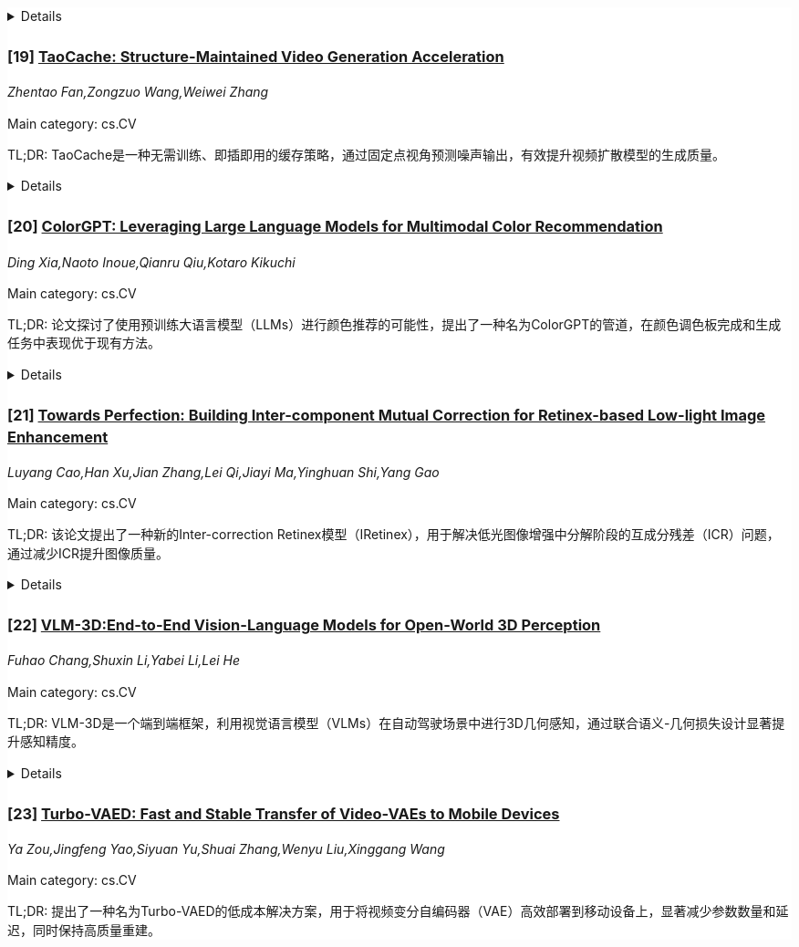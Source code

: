 
<details><summary>Details</summary></details>


### [19] [TaoCache: Structure-Maintained Video Generation Acceleration](https://arxiv.org/abs/2508.08978)
*Zhentao Fan,Zongzuo Wang,Weiwei Zhang*

Main category: cs.CV

TL;DR: TaoCache是一种无需训练、即插即用的缓存策略，通过固定点视角预测噪声输出，有效提升视频扩散模型的生成质量。


<details><summary>Details</summary></details>


### [20] [ColorGPT: Leveraging Large Language Models for Multimodal Color Recommendation](https://arxiv.org/abs/2508.08987)
*Ding Xia,Naoto Inoue,Qianru Qiu,Kotaro Kikuchi*

Main category: cs.CV

TL;DR: 论文探讨了使用预训练大语言模型（LLMs）进行颜色推荐的可能性，提出了一种名为ColorGPT的管道，在颜色调色板完成和生成任务中表现优于现有方法。


<details><summary>Details</summary></details>


### [21] [Towards Perfection: Building Inter-component Mutual Correction for Retinex-based Low-light Image Enhancement](https://arxiv.org/abs/2508.09009)
*Luyang Cao,Han Xu,Jian Zhang,Lei Qi,Jiayi Ma,Yinghuan Shi,Yang Gao*

Main category: cs.CV

TL;DR: 该论文提出了一种新的Inter-correction Retinex模型（IRetinex），用于解决低光图像增强中分解阶段的互成分残差（ICR）问题，通过减少ICR提升图像质量。


<details><summary>Details</summary></details>


### [22] [VLM-3D:End-to-End Vision-Language Models for Open-World 3D Perception](https://arxiv.org/abs/2508.09061)
*Fuhao Chang,Shuxin Li,Yabei Li,Lei He*

Main category: cs.CV

TL;DR: VLM-3D是一个端到端框架，利用视觉语言模型（VLMs）在自动驾驶场景中进行3D几何感知，通过联合语义-几何损失设计显著提升感知精度。


<details><summary>Details</summary></details>


### [23] [Turbo-VAED: Fast and Stable Transfer of Video-VAEs to Mobile Devices](https://arxiv.org/abs/2508.09136)
*Ya Zou,Jingfeng Yao,Siyuan Yu,Shuai Zhang,Wenyu Liu,Xinggang Wang*

Main category: cs.CV

TL;DR: 提出了一种名为Turbo-VAED的低成本解决方案，用于将视频变分自编码器（VAE）高效部署到移动设备上，显著减少参数数量和延迟，同时保持高质量重建。
